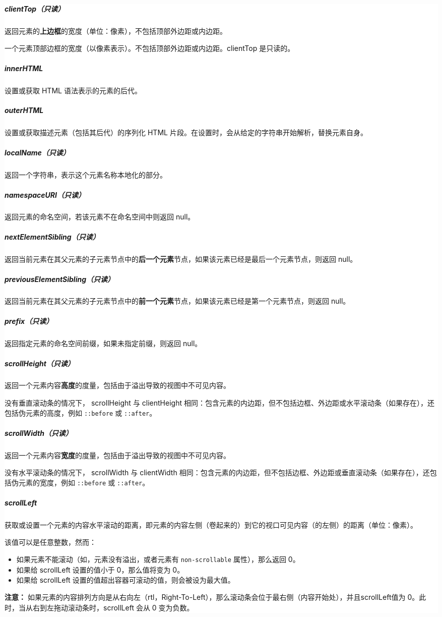 ##### clientTop（只读）

返回元素的**上边框**的宽度（单位：像素），不包括顶部外边距或内边距。

一个元素顶部边框的宽度（以像素表示）。不包括顶部外边距或内边距。clientTop 是只读的。

##### innerHTML

设置或获取 HTML 语法表示的元素的后代。

##### outerHTML

设置或获取描述元素（包括其后代）的序列化 HTML 片段。在设置时，会从给定的字符串开始解析，替换元素自身。

##### localName（只读）

返回一个字符串，表示这个元素名称本地化的部分。

##### namespaceURI（只读）

返回元素的命名空间，若该元素不在命名空间中则返回 null。

##### nextElementSibling（只读）

返回当前元素在其父元素的子元素节点中的**后一个元素**节点，如果该元素已经是最后一个元素节点，则返回 null。

##### previousElementSibling（只读）

返回当前元素在其父元素的子元素节点中的**前一个元素**节点，如果该元素已经是第一个元素节点，则返回 null。

##### prefix（只读）

返回指定元素的命名空间前缀，如果未指定前缀，则返回 null。

##### scrollHeight（只读）

返回一个元素内容**高度**的度量，包括由于溢出导致的视图中不可见内容。

没有垂直滚动条的情况下， scrollHeight 与 clientHeight 相同：包含元素的内边距，但不包括边框、外边距或水平滚动条（如果存在），还包括伪元素的高度，例如 `::before` 或 `::after`。 

##### scrollWidth（只读）

返回一个元素内容**宽度**的度量，包括由于溢出导致的视图中不可见内容。

没有水平滚动条的情况下， scrollWidth 与 clientWidth 相同：包含元素的内边距，但不包括边框、外边距或垂直滚动条（如果存在），还包括伪元素的宽度，例如 `::before` 或 `::after`。 

##### scrollLeft

获取或设置一个元素的内容水平滚动的距离，即元素的内容左侧（卷起来的）到它的视口可见内容（的左侧）的距离（单位：像素）。

该值可以是任意整数，然而：

* 如果元素不能滚动（如，元素没有溢出，或者元素有 `non-scrollable` 属性），那么返回 0。
* 如果给 scrollLeft 设置的值小于 0，那么值将变为 0。
* 如果给 scrollLeft 设置的值超出容器可滚动的值，则会被设为最大值。

**注意：** 如果元素的内容排列方向是从右向左（rtl，Right-To-Left），那么滚动条会位于最右侧（内容开始处），并且scrollLeft值为 0。此时，当从右到左拖动滚动条时，scrollLeft 会从 0 变为负数。
